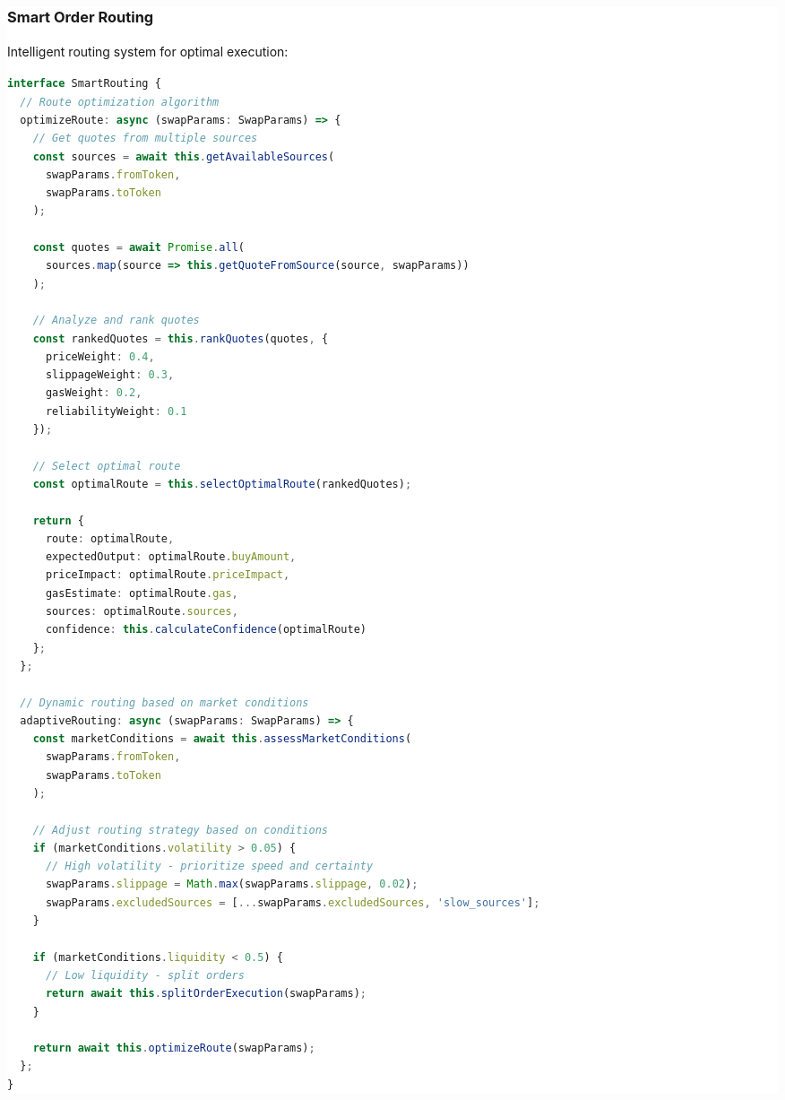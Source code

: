 ### Smart Order Routing

Intelligent routing system for optimal execution:

```typescript
interface SmartRouting {
  // Route optimization algorithm
  optimizeRoute: async (swapParams: SwapParams) => {
    // Get quotes from multiple sources
    const sources = await this.getAvailableSources(
      swapParams.fromToken,
      swapParams.toToken
    );
    
    const quotes = await Promise.all(
      sources.map(source => this.getQuoteFromSource(source, swapParams))
    );
    
    // Analyze and rank quotes
    const rankedQuotes = this.rankQuotes(quotes, {
      priceWeight: 0.4,
      slippageWeight: 0.3,
      gasWeight: 0.2,
      reliabilityWeight: 0.1
    });
    
    // Select optimal route
    const optimalRoute = this.selectOptimalRoute(rankedQuotes);
    
    return {
      route: optimalRoute,
      expectedOutput: optimalRoute.buyAmount,
      priceImpact: optimalRoute.priceImpact,
      gasEstimate: optimalRoute.gas,
      sources: optimalRoute.sources,
      confidence: this.calculateConfidence(optimalRoute)
    };
  };
  
  // Dynamic routing based on market conditions
  adaptiveRouting: async (swapParams: SwapParams) => {
    const marketConditions = await this.assessMarketConditions(
      swapParams.fromToken,
      swapParams.toToken
    );
    
    // Adjust routing strategy based on conditions
    if (marketConditions.volatility > 0.05) {
      // High volatility - prioritize speed and certainty
      swapParams.slippage = Math.max(swapParams.slippage, 0.02);
      swapParams.excludedSources = [...swapParams.excludedSources, 'slow_sources'];
    }
    
    if (marketConditions.liquidity < 0.5) {
      // Low liquidity - split orders
      return await this.splitOrderExecution(swapParams);
    }
    
    return await this.optimizeRoute(swapParams);
  };
}
```
